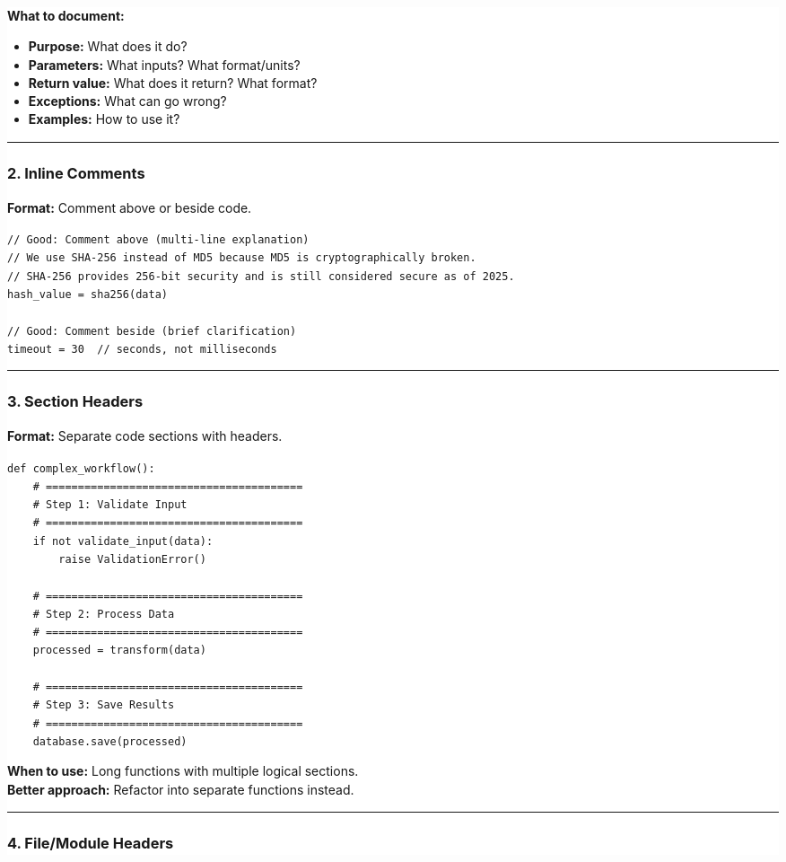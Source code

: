 **What to document:**
- **Purpose:** What does it do?
- **Parameters:** What inputs? What format/units?
- **Return value:** What does it return? What format?
- **Exceptions:** What can go wrong?
- **Examples:** How to use it?

---

### 2. Inline Comments

**Format:** Comment above or beside code.

```
// Good: Comment above (multi-line explanation)
// We use SHA-256 instead of MD5 because MD5 is cryptographically broken.
// SHA-256 provides 256-bit security and is still considered secure as of 2025.
hash_value = sha256(data)

// Good: Comment beside (brief clarification)
timeout = 30  // seconds, not milliseconds
```

---

### 3. Section Headers

**Format:** Separate code sections with headers.

```
def complex_workflow():
    # ========================================
    # Step 1: Validate Input
    # ========================================
    if not validate_input(data):
        raise ValidationError()
    
    # ========================================
    # Step 2: Process Data
    # ========================================
    processed = transform(data)
    
    # ========================================
    # Step 3: Save Results
    # ========================================
    database.save(processed)
```

**When to use:** Long functions with multiple logical sections.  
**Better approach:** Refactor into separate functions instead.

---

### 4. File/Module Headers
